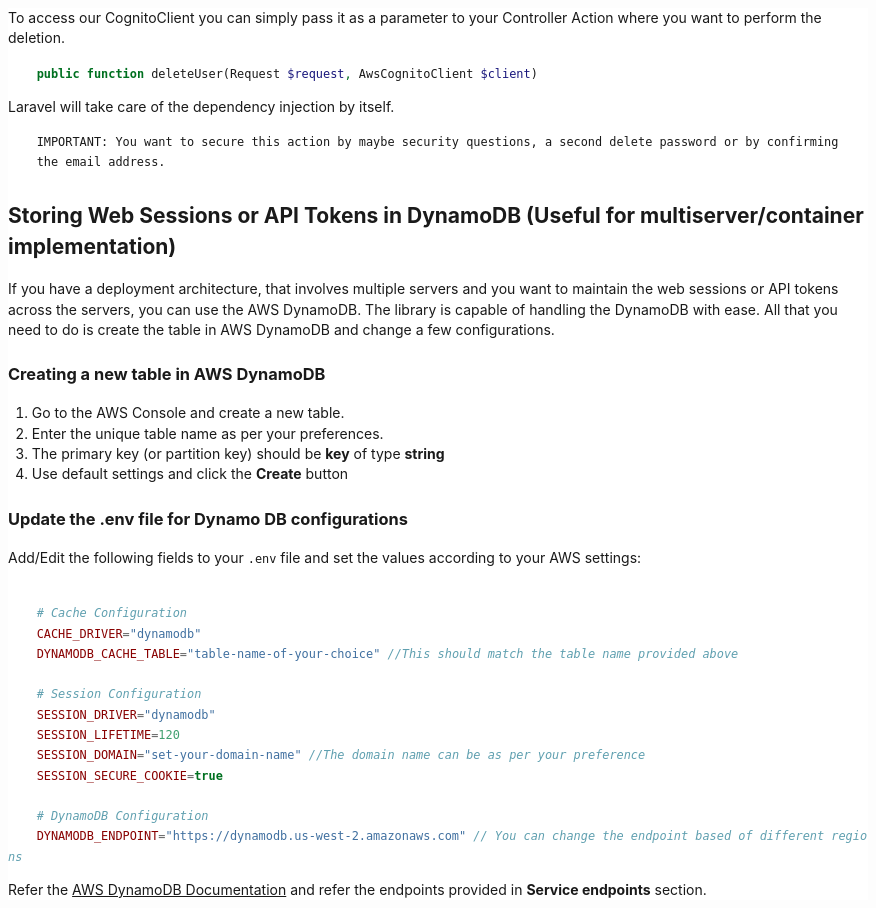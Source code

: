 To access our CognitoClient you can simply pass it as a parameter to your Controller Action where you want to perform
the deletion.

```php
    public function deleteUser(Request $request, AwsCognitoClient $client)
```

Laravel will take care of the dependency injection by itself.

```
    IMPORTANT: You want to secure this action by maybe security questions, a second delete password or by confirming 
    the email address.
```

## Storing Web Sessions or API Tokens in DynamoDB (Useful for multiserver/container implementation)

If you have a deployment architecture, that involves multiple servers and you want to maintain the web sessions or API tokens across the servers, you can use the AWS DynamoDB. The library is capable of handling the DynamoDB with ease. All that you need to do is create the table in AWS DynamoDB and change a few configurations.

### Creating a new table in AWS DynamoDB
1. Go to the AWS Console and create a new table.
2. Enter the unique table name as per your preferences.
3. The primary key (or partition key) should be **key** of type **string**
4. Use default settings and click the **Create** button

### Update the .env file for Dynamo DB configurations
Add/Edit the following fields to your `.env` file and set the values according to your AWS settings:

```php

    # Cache Configuration
    CACHE_DRIVER="dynamodb"
    DYNAMODB_CACHE_TABLE="table-name-of-your-choice" //This should match the table name provided above

    # Session Configuration
    SESSION_DRIVER="dynamodb"
    SESSION_LIFETIME=120
    SESSION_DOMAIN="set-your-domain-name" //The domain name can be as per your preference
    SESSION_SECURE_COOKIE=true

    # DynamoDB Configuration
    DYNAMODB_ENDPOINT="https://dynamodb.us-west-2.amazonaws.com" // You can change the endpoint based of different regions

```

Refer the [AWS DynamoDB Documentation](https://docs.aws.amazon.com/general/latest/gr/ddb.html) and refer the endpoints provided in **Service endpoints** section.
